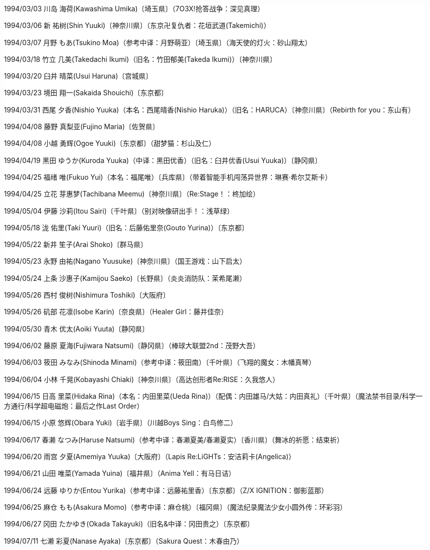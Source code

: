 1994/03/03 川岛 海荷(Kawashima Umika)〔埼玉県〕（7O3X!抢答战争：深见真理）

1994/03/06 新 祐树(Shin Yuuki)〔神奈川県〕（东京卍复仇者：花垣武道(Takemichi)）

1994/03/07 月野 もあ(Tsukino Moa)（参考中译：月野萌亚）〔埼玉県〕（海天使的灯火：砂山翔太）

1994/03/18 竹立 几美(Takedachi Ikumi)（旧名：竹田郁美(Takeda Ikumi)）〔神奈川県〕

1994/03/20 臼井 晴菜(Usui Haruna)〔宫城県〕

1994/03/23 境田 翔一(Sakaida Shouichi)〔东京都〕

1994/03/31 西尾 夕香(Nishio Yuuka)（本名：西尾晴香(Nishio Haruka)）（旧名：HARUCA）〔神奈川県〕（Rebirth for you：东山有）

1994/04/08 藤野 真梨亚(Fujino Maria)〔佐贺県〕

1994/04/08 小越 勇辉(Ogoe Yuuki)〔东京都〕（甜梦猫：杉山及仁）

1994/04/19 黑田 ゆうか(Kuroda Yuuka)（中译：黑田优香）（旧名：臼井优香(Usui Yuuka)）〔静冈県〕

1994/04/25 福绪 唯(Fukuo Yui)（本名：福尾唯）〔兵库県〕（带着智能手机闯荡异世界：琳赛·希尔艾斯卡）

1994/04/25 立花 芽惠梦(Tachibana Meemu)〔神奈川県〕（Re:Stage！：柊加绘）

1994/05/04 伊藤 沙莉(Itou Sairi)〔千叶県〕（别对映像研出手！：浅草绿）

1994/05/18 泷 佑里(Taki Yuuri)（旧名：后藤佑里奈(Gouto Yurina)）〔东京都〕

1994/05/22 新井 笙子(Arai Shoko)〔群马県〕

1994/05/23 永野 由祐(Nagano Yuusuke)〔神奈川県〕（国王游戏：山下启太）

1994/05/24 上条 沙惠子(Kamijou Saeko)〔长野県〕（炎炎消防队：茉希尾濑）

1994/05/26 西村 俊树(Nishimura Toshiki)〔大阪府〕

1994/05/26 矶部 花凛(Isobe Karin)〔奈良県〕（Healer Girl：藤井佳奈）

1994/05/30 青木 优太(Aoiki Yuuta)〔静冈県〕

1994/06/02 藤原 夏海(Fujiwara Natsumi)〔静冈県〕（棒球大联盟2nd：茂野大吾）

1994/06/03 筱田 みなみ(Shinoda Minami)（参考中译：筱田南）〔千叶県〕（飞翔的魔女：木幡真琴）

1994/06/04 小林 千晃(Kobayashi Chiaki)〔神奈川県〕（高达创形者Re:RISE：久我悠人）

1994/06/15 日高 里菜(Hidaka Rina)（本名：内田里菜(Ueda Rina)）（配偶：内田雄马/大姑：内田真礼）〔千叶県〕（魔法禁书目录/科学一方通行/科学超电磁炮：最后之作Last Order）

1994/06/15 小原 悠辉(Obara Yuki)〔岩手県〕（川越Boys Sing：白鸟修二）

1994/06/17 春濑 なつみ(Haruse Natsumi)（参考中译：春濑夏美/春濑夏实）〔香川県〕（舞冰的祈愿：结束祈）

1994/06/20 雨宫 夕夏(Amemiya Yuuka)〔大阪府〕（Lapis Re:LiGHTs：安洁莉卡(Angelica)）

1994/06/21 山田 唯菜(Yamada Yuina)〔福井県〕（Anima Yell：有马日诘）

1994/06/24 远藤 ゆりか(Entou Yurika)（参考中译：远藤祐里香）〔东京都〕（Z/X IGNITION：御影蓝那）

1994/06/25 麻仓 もも(Asakura Momo)（参考中译：麻仓桃）〔福冈県〕（魔法纪录魔法少女小圆外传：环彩羽）

1994/06/27 冈田 たかゆき(Okada Takayuki)（旧名&中译：冈田贵之）〔东京都〕

1994/07/11 七濑 彩夏(Nanase Ayaka)〔东京都〕（Sakura Quest：木春由乃）
